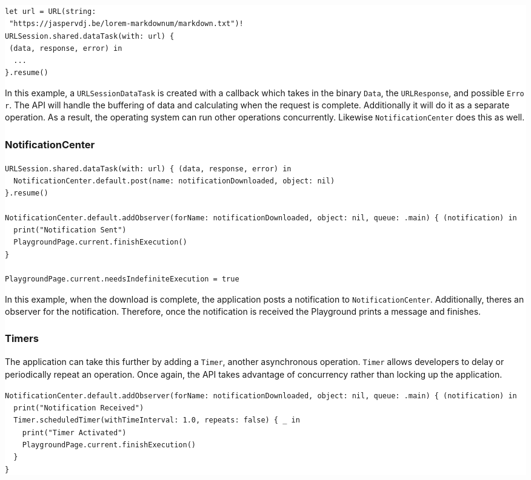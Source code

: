 ``` {.wp-block-code}
let url = URL(string: 
 "https://jaspervdj.be/lorem-markdownum/markdown.txt")!
URLSession.shared.dataTask(with: url) { 
 (data, response, error) in
  ...
}.resume()
```

In this example, a `URLSessionDataTask` is created with a callback which
takes in the binary `Data`, the `URLResponse`, and possible `Error`. The
API will handle the buffering of data and calculating when the request
is complete. Additionally it will do it as a separate operation. As a
result, the operating system can run other operations concurrently.
Likewise `NotificationCenter` does this as well.

### NotificationCenter

``` {.wp-block-code}
URLSession.shared.dataTask(with: url) { (data, response, error) in
  NotificationCenter.default.post(name: notificationDownloaded, object: nil)
}.resume()

NotificationCenter.default.addObserver(forName: notificationDownloaded, object: nil, queue: .main) { (notification) in
  print("Notification Sent")
  PlaygroundPage.current.finishExecution()
}

PlaygroundPage.current.needsIndefiniteExecution = true
```

In this example, when the download is complete, the application posts a
notification to `NotificationCenter`. Additionally, theres an observer
for the notification. Therefore, once the notification is received the
Playground prints a message and finishes.

### Timers

The application can take this further by adding a `Timer`, another
asynchronous operation. `Timer` allows developers to delay or
periodically repeat an operation. Once again, the API takes advantage of
concurrency rather than locking up the application.

``` {.wp-block-code}
NotificationCenter.default.addObserver(forName: notificationDownloaded, object: nil, queue: .main) { (notification) in
  print("Notification Received")
  Timer.scheduledTimer(withTimeInterval: 1.0, repeats: false) { _ in
    print("Timer Activated")
    PlaygroundPage.current.finishExecution()
  }
}
```
